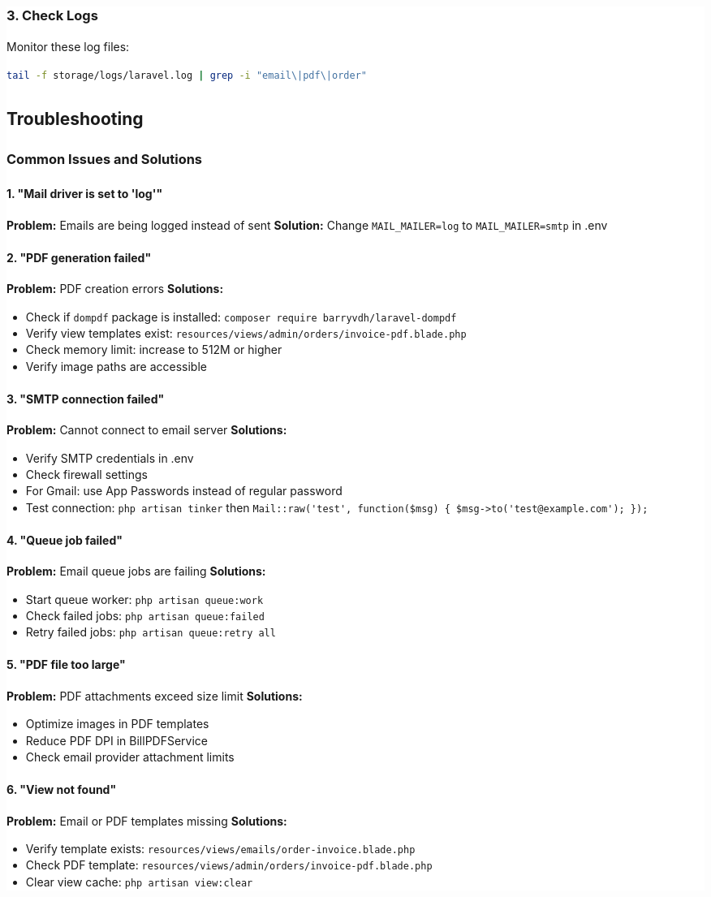 ### 3. Check Logs
Monitor these log files:
```bash
tail -f storage/logs/laravel.log | grep -i "email\|pdf\|order"
```

## Troubleshooting

### Common Issues and Solutions

#### 1. "Mail driver is set to 'log'"
**Problem:** Emails are being logged instead of sent
**Solution:** Change `MAIL_MAILER=log` to `MAIL_MAILER=smtp` in .env

#### 2. "PDF generation failed"
**Problem:** PDF creation errors
**Solutions:**
- Check if `dompdf` package is installed: `composer require barryvdh/laravel-dompdf`
- Verify view templates exist: `resources/views/admin/orders/invoice-pdf.blade.php`
- Check memory limit: increase to 512M or higher
- Verify image paths are accessible

#### 3. "SMTP connection failed"
**Problem:** Cannot connect to email server
**Solutions:**
- Verify SMTP credentials in .env
- Check firewall settings
- For Gmail: use App Passwords instead of regular password
- Test connection: `php artisan tinker` then `Mail::raw('test', function($msg) { $msg->to('test@example.com'); });`

#### 4. "Queue job failed"
**Problem:** Email queue jobs are failing
**Solutions:**
- Start queue worker: `php artisan queue:work`
- Check failed jobs: `php artisan queue:failed`
- Retry failed jobs: `php artisan queue:retry all`

#### 5. "PDF file too large"
**Problem:** PDF attachments exceed size limit
**Solutions:**
- Optimize images in PDF templates
- Reduce PDF DPI in BillPDFService
- Check email provider attachment limits

#### 6. "View not found"
**Problem:** Email or PDF templates missing
**Solutions:**
- Verify template exists: `resources/views/emails/order-invoice.blade.php`
- Check PDF template: `resources/views/admin/orders/invoice-pdf.blade.php`
- Clear view cache: `php artisan view:clear`
